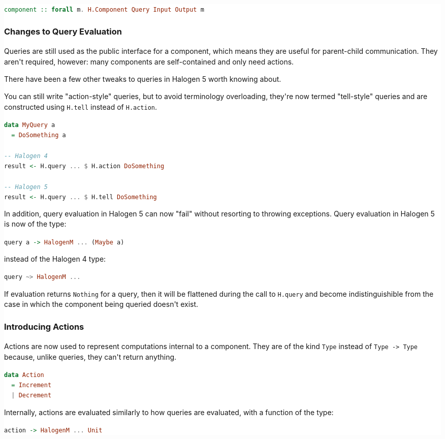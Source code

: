 ```purs
component :: forall m. H.Component Query Input Output m
```

### Changes to Query Evaluation

Queries are still used as the public interface for a component, which means they are useful for parent-child communication. They aren't required, however: many components are self-contained and only need actions.

There have been a few other tweaks to queries in Halogen 5 worth knowing about.

You can still write "action-style" queries, but to avoid terminology overloading, they're now termed "tell-style" queries and are constructed using `H.tell` instead of `H.action`.

```purs
data MyQuery a
  = DoSomething a

-- Halogen 4
result <- H.query ... $ H.action DoSomething

-- Halogen 5
result <- H.query ... $ H.tell DoSomething
```

In addition, query evaluation in Halogen 5 can now "fail" without resorting to throwing exceptions. Query evaluation in Halogen 5 is now of the type:

```purs
query a -> HalogenM ... (Maybe a)
```

instead of the Halogen 4 type:

```purs
query ~> HalogenM ...
```

If evaluation returns `Nothing` for a query, then it will be flattened during the call to `H.query` and become indistinguishible from the case in which the component being queried doesn't exist.

### Introducing Actions

Actions are now used to represent computations internal to a component. They are of the kind `Type` instead of `Type -> Type` because, unlike queries, they can't return anything.

```purs
data Action
  = Increment
  | Decrement
```

Internally, actions are evaluated similarly to how queries are evaluated, with a function of the type:

```purs
action -> HalogenM ... Unit
```
